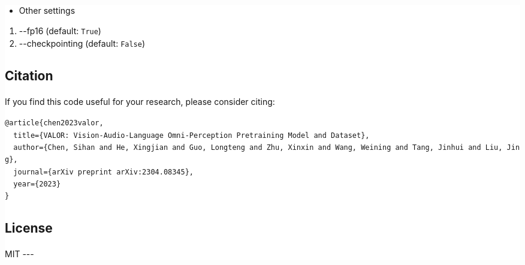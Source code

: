 
- Other settings
1. --fp16 (default: `True`)
2. --checkpointing (default: `False`)




## Citation

If you find this code useful for your research, please consider citing:


```
@article{chen2023valor,
  title={VALOR: Vision-Audio-Language Omni-Perception Pretraining Model and Dataset},
  author={Chen, Sihan and He, Xingjian and Guo, Longteng and Zhu, Xinxin and Wang, Weining and Tang, Jinhui and Liu, Jing},
  journal={arXiv preprint arXiv:2304.08345},
  year={2023}
}
```

## License

MIT ---
